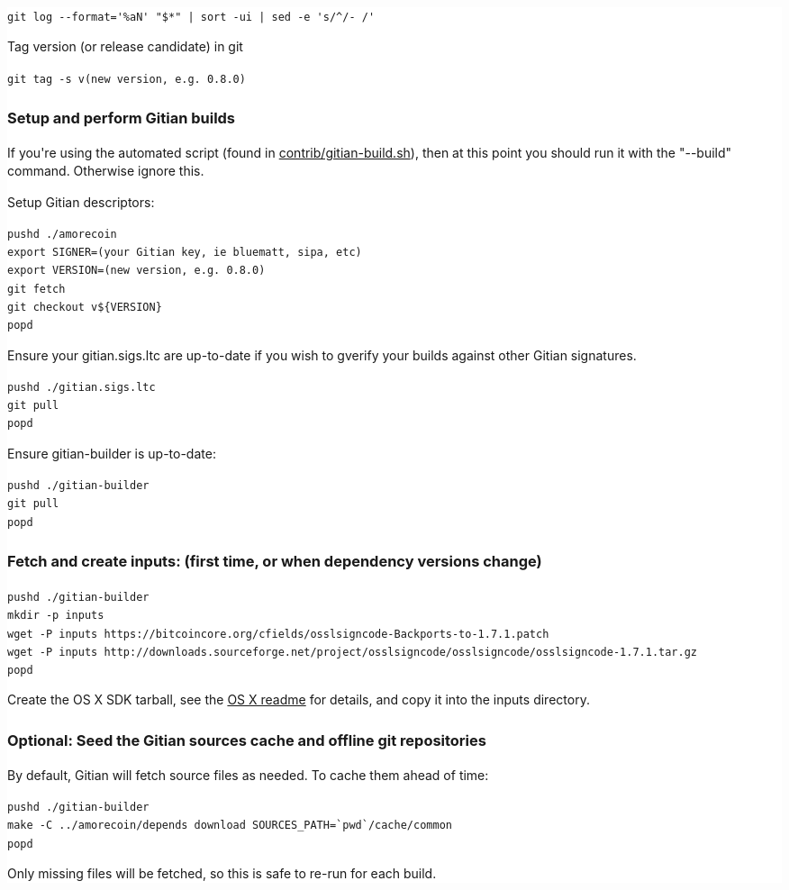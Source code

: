     git log --format='%aN' "$*" | sort -ui | sed -e 's/^/- /'

Tag version (or release candidate) in git

    git tag -s v(new version, e.g. 0.8.0)

### Setup and perform Gitian builds

If you're using the automated script (found in [contrib/gitian-build.sh](/contrib/gitian-build.sh)), then at this point you should run it with the "--build" command. Otherwise ignore this.

Setup Gitian descriptors:

    pushd ./amorecoin
    export SIGNER=(your Gitian key, ie bluematt, sipa, etc)
    export VERSION=(new version, e.g. 0.8.0)
    git fetch
    git checkout v${VERSION}
    popd

Ensure your gitian.sigs.ltc are up-to-date if you wish to gverify your builds against other Gitian signatures.

    pushd ./gitian.sigs.ltc
    git pull
    popd

Ensure gitian-builder is up-to-date:

    pushd ./gitian-builder
    git pull
    popd

### Fetch and create inputs: (first time, or when dependency versions change)

    pushd ./gitian-builder
    mkdir -p inputs
    wget -P inputs https://bitcoincore.org/cfields/osslsigncode-Backports-to-1.7.1.patch
    wget -P inputs http://downloads.sourceforge.net/project/osslsigncode/osslsigncode/osslsigncode-1.7.1.tar.gz
    popd

Create the OS X SDK tarball, see the [OS X readme](README_osx.md) for details, and copy it into the inputs directory.

### Optional: Seed the Gitian sources cache and offline git repositories

By default, Gitian will fetch source files as needed. To cache them ahead of time:

    pushd ./gitian-builder
    make -C ../amorecoin/depends download SOURCES_PATH=`pwd`/cache/common
    popd

Only missing files will be fetched, so this is safe to re-run for each build.
